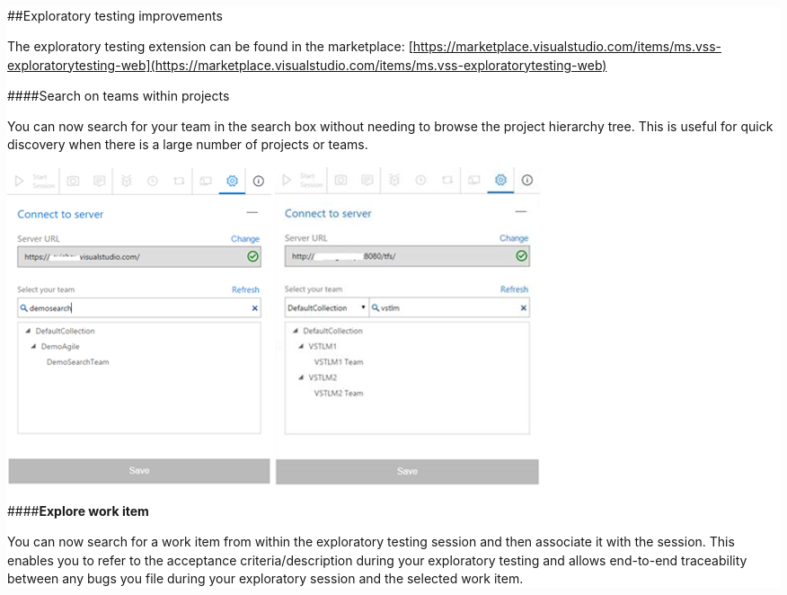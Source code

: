 ##Exploratory testing improvements

The exploratory testing extension can be found in the marketplace: [https://marketplace.visualstudio.com/items/ms.vss-exploratorytesting-web](https://marketplace.visualstudio.com/items/ms.vss-exploratorytesting-web)

####Search on teams within projects

You can now search for your team in the search box without needing to browse the project hierarchy tree. This is useful for quick discovery when there is a large number of projects or teams.

![Search for your team directly](_img/1_25_16.png)
![Search across projects](_img/1_25_17.png)

####**Explore work item**

You can now search for a work item from within the exploratory testing session and then associate it with the session. This enables you to refer to the acceptance criteria/description during your exploratory testing and allows end-to-end traceability between any bugs you file during your exploratory session and the selected work item.
